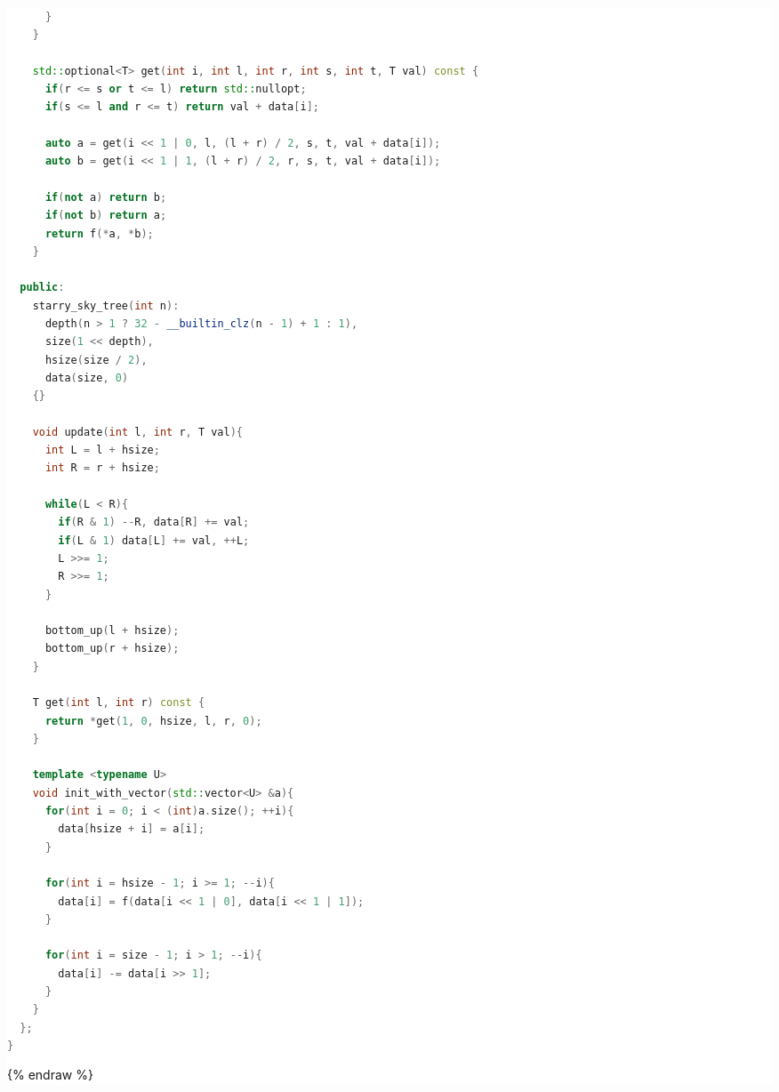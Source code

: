 ```cpp
      }
    }

    std::optional<T> get(int i, int l, int r, int s, int t, T val) const {
      if(r <= s or t <= l) return std::nullopt;
      if(s <= l and r <= t) return val + data[i];

      auto a = get(i << 1 | 0, l, (l + r) / 2, s, t, val + data[i]);
      auto b = get(i << 1 | 1, (l + r) / 2, r, s, t, val + data[i]);

      if(not a) return b;
      if(not b) return a;
      return f(*a, *b);
    }

  public:
    starry_sky_tree(int n):
      depth(n > 1 ? 32 - __builtin_clz(n - 1) + 1 : 1),
      size(1 << depth),
      hsize(size / 2),
      data(size, 0)
    {}

    void update(int l, int r, T val){
      int L = l + hsize;
      int R = r + hsize;

      while(L < R){
        if(R & 1) --R, data[R] += val;
        if(L & 1) data[L] += val, ++L;
        L >>= 1;
        R >>= 1;
      }

      bottom_up(l + hsize);
      bottom_up(r + hsize);
    }

    T get(int l, int r) const {
      return *get(1, 0, hsize, l, r, 0);
    }

    template <typename U>
    void init_with_vector(std::vector<U> &a){
      for(int i = 0; i < (int)a.size(); ++i){
        data[hsize + i] = a[i];
      }

      for(int i = hsize - 1; i >= 1; --i){
        data[i] = f(data[i << 1 | 0], data[i << 1 | 1]);
      }

      for(int i = size - 1; i > 1; --i){
        data[i] -= data[i >> 1];
      }
    }
  };
}

```
{% endraw %}
